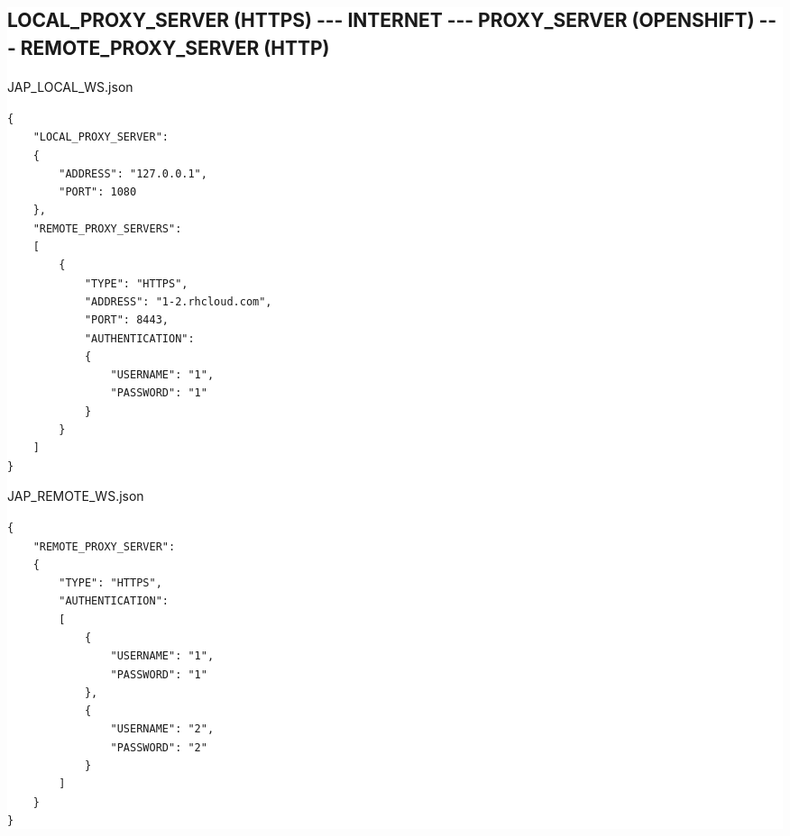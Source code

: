## LOCAL\_PROXY\_SERVER (HTTPS) --- INTERNET --- PROXY\_SERVER (OPENSHIFT) --- REMOTE\_PROXY\_SERVER (HTTP) ##

JAP\_LOCAL\_WS.json
```
{
    "LOCAL_PROXY_SERVER":
    {
        "ADDRESS": "127.0.0.1",
        "PORT": 1080
    },
    "REMOTE_PROXY_SERVERS":
    [
        {
            "TYPE": "HTTPS",
            "ADDRESS": "1-2.rhcloud.com",
            "PORT": 8443,
            "AUTHENTICATION":
            {
                "USERNAME": "1",
                "PASSWORD": "1"
            }
        }
    ]
}
```

JAP\_REMOTE\_WS.json
```
{
    "REMOTE_PROXY_SERVER":
    {
        "TYPE": "HTTPS",
        "AUTHENTICATION":
        [
            {
                "USERNAME": "1",
                "PASSWORD": "1"
            },
            {
                "USERNAME": "2",
                "PASSWORD": "2"
            }
        ]
    }
}
```